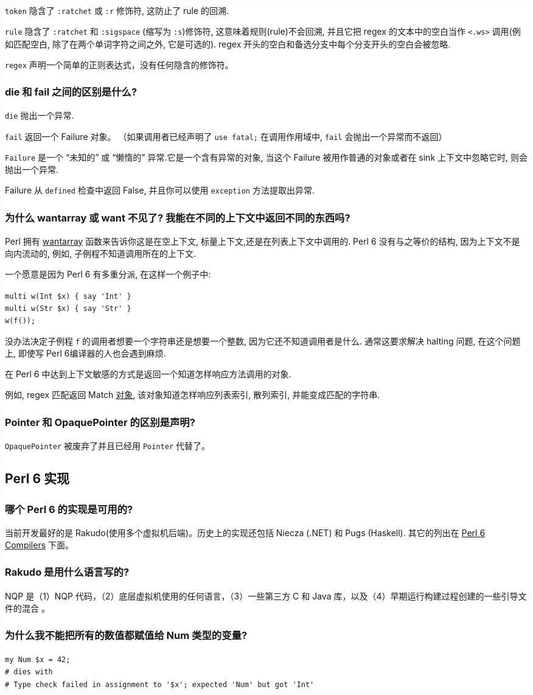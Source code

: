 `token` 隐含了 `:ratchet` 或 `:r` 修饰符, 这防止了 rule 的回溯.

`rule` 隐含了 `:ratchet` 和  `:sigspace` (缩写为 `:s`)修饰符, 这意味着规则(rule)不会回溯, 并且它把 regex 的文本中的空白当作 `<.ws>` 调用(例如匹配空白, 除了在两个单词字符之间之外, 它是可选的).  regex 开头的空白和备选分支中每个分支开头的空白会被忽略.

`regex` 声明一个简单的正则表达式，没有任何隐含的修饰符。

### die 和 fail 之间的区别是什么?

`die` 抛出一个异常.

`fail` 返回一个 Failure 对象。 （如果调用者已经声明了 `use fatal;` 在调用作用域中, `fail` 会抛出一个异常而不返回）

`Failure` 是一个 “未知的” 或 “懒惰的” 异常.它是一个含有异常的对象, 当这个 Failure 被用作普通的对象或者在 sink 上下文中忽略它时, 则会抛出一个异常.

Failure 从 `defined` 检查中返回 False, 并且你可以使用 `exception` 方法提取出异常.



### 为什么 wantarray 或 want 不见了? 我能在不同的上下文中返回不同的东西吗?

Perl 拥有 [wantarray](https://docs.perl6.org/language/5to6-perlfunc#wantarray) 函数来告诉你这是在空上下文, 标量上下文,还是在列表上下文中调用的. Perl 6 没有与之等价的结构, 因为上下文不是向内流动的,  例如, 子例程不知道调用所在的上下文.

一个愿意是因为 Perl 6 有多重分派, 在这样一个例子中:

``` perl6
multi w(Int $x) { say 'Int' }
multi w(Str $x) { say 'Str' }
w(f());
```

没办法决定子例程 `f` 的调用者想要一个字符串还是想要一个整数, 因为它还不知道调用者是什么. 通常这要求解决 halting 问题, 在这个问题上, 即使写 Perl 6编译器的人也会遇到麻烦.

在 Perl 6 中达到上下文敏感的方式是返回一个知道怎样响应方法调用的对象.

例如, regex 匹配返回 Match [对象](http://doc.perl6.org/type/Match), 该对象知道怎样响应列表索引, 散列索引, 并能变成匹配的字符串.

### Pointer 和 OpaquePointer 的区别是声明?

`OpaquePointer` 被废弃了并且已经用 `Pointer` 代替了。

## Perl 6 实现

### 哪个 Perl 6 的实现是可用的?

当前开发最好的是 Rakudo(使用多个虚拟机后端)。历史上的实现还包括 Niecza (.NET) 和 Pugs (Haskell). 其它的列出在 [Perl 6 Compilers](https://www.perl6.org/compilers/) 下面。

### Rakudo 是用什么语言写的?

NQP 是（1）NQP 代码，（2）底层虚拟机使用的任何语言，（3）一些第三方 C 和 Java 库，以及（4）早期运行构建过程创建的一些引导文件的混合 。

### 为什么我不能把所有的数值都赋值给 Num 类型的变量?

``` perl6
my Num $x = 42;
# dies with
# Type check failed in assignment to '$x'; expected 'Num' but got 'Int'

```
